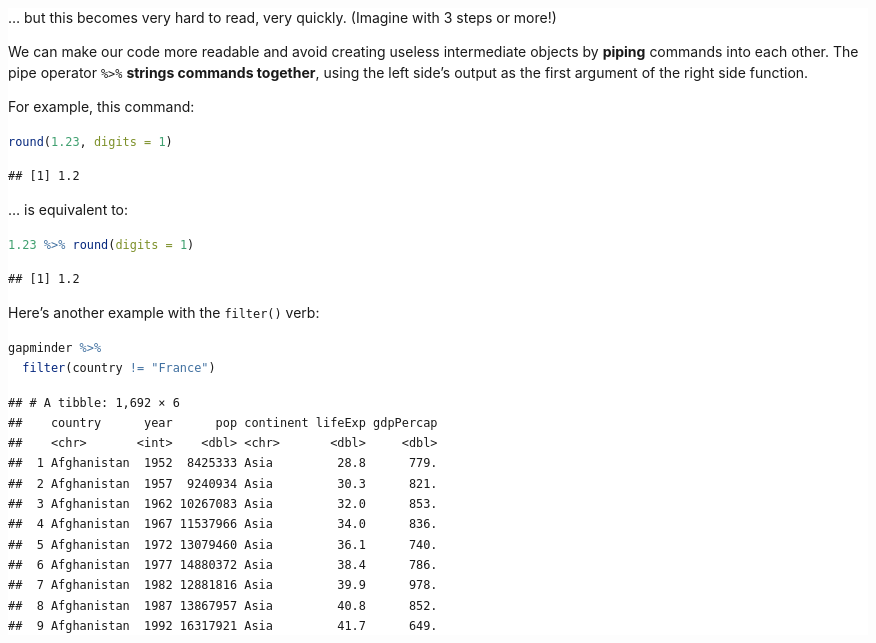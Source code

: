 … but this becomes very hard to read, very quickly. (Imagine with 3
steps or more!)

We can make our code more readable and avoid creating useless
intermediate objects by **piping** commands into each other. The pipe
operator `%>%` **strings commands together**, using the left side’s
output as the first argument of the right side function.

For example, this command:

``` r
round(1.23, digits = 1)
```

    ## [1] 1.2

… is equivalent to:

``` r
1.23 %>% round(digits = 1)
```

    ## [1] 1.2

Here’s another example with the `filter()` verb:

``` r
gapminder %>%
  filter(country != "France")
```

    ## # A tibble: 1,692 × 6
    ##    country      year      pop continent lifeExp gdpPercap
    ##    <chr>       <int>    <dbl> <chr>       <dbl>     <dbl>
    ##  1 Afghanistan  1952  8425333 Asia         28.8      779.
    ##  2 Afghanistan  1957  9240934 Asia         30.3      821.
    ##  3 Afghanistan  1962 10267083 Asia         32.0      853.
    ##  4 Afghanistan  1967 11537966 Asia         34.0      836.
    ##  5 Afghanistan  1972 13079460 Asia         36.1      740.
    ##  6 Afghanistan  1977 14880372 Asia         38.4      786.
    ##  7 Afghanistan  1982 12881816 Asia         39.9      978.
    ##  8 Afghanistan  1987 13867957 Asia         40.8      852.
    ##  9 Afghanistan  1992 16317921 Asia         41.7      649.